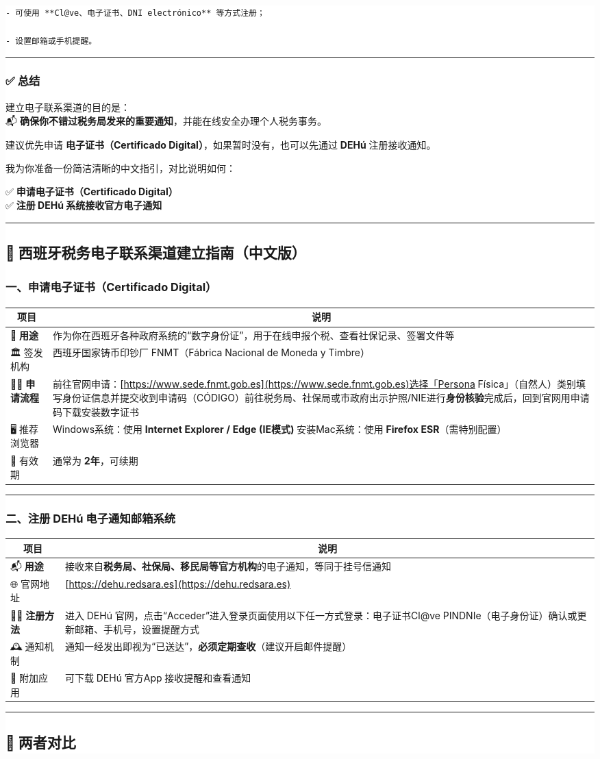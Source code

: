     - 可使用 **Cl@ve、电子证书、DNI electrónico** 等方式注册；
        
    - 设置邮箱或手机提醒。
        

---

### ✅ 总结

建立电子联系渠道的目的是：  
📬 **确保你不错过税务局发来的重要通知**，并能在线安全办理个人税务事务。

建议优先申请 **电子证书（Certificado Digital）**，如果暂时没有，也可以先通过 **DEHú** 注册接收通知。

我为你准备一份简洁清晰的中文指引，对比说明如何：

✅ **申请电子证书（Certificado Digital）**  
✅ **注册 DEHú 系统接收官方电子通知**

---

## 🧾 西班牙税务电子联系渠道建立指南（中文版）

### 一、申请电子证书（Certificado Digital）

|项目|说明|
|---|---|
|🧩 **用途**|作为你在西班牙各种政府系统的“数字身份证”，用于在线申报个税、查看社保记录、签署文件等|
|🏛 签发机构|西班牙国家铸币印钞厂 FNMT（Fábrica Nacional de Moneda y Timbre）|
|🧑‍💻 **申请流程**|前往官网申请：[https://www.sede.fnmt.gob.es](https://www.sede.fnmt.gob.es)选择「Persona Física」（自然人）类别填写身份证信息并提交收到申请码（CÓDIGO）前往税务局、社保局或市政府出示护照/NIE进行**身份核验**完成后，回到官网用申请码下载安装数字证书|
|🖥 推荐浏览器|Windows系统：使用 **Internet Explorer / Edge (IE模式)** 安装Mac系统：使用 **Firefox ESR**（需特别配置）|
|📅 有效期|通常为 **2年**，可续期|

---

### 二、注册 DEHú 电子通知邮箱系统

|项目|说明|
|---|---|
|📬 **用途**|接收来自**税务局、社保局、移民局等官方机构**的电子通知，等同于挂号信通知|
|🌐 官网地址|[https://dehu.redsara.es](https://dehu.redsara.es)|
|🧑‍💻 **注册方法**|进入 DEHú 官网，点击“Acceder”进入登录页面使用以下任一方式登录：电子证书Cl@ve PINDNIe（电子身份证）确认或更新邮箱、手机号，设置提醒方式|
|🕰 通知机制|通知一经发出即视为“已送达”，**必须定期查收**（建议开启邮件提醒）|
|📱 附加应用|可下载 DEHú 官方App 接收提醒和查看通知|

---

## 🔄 两者对比
